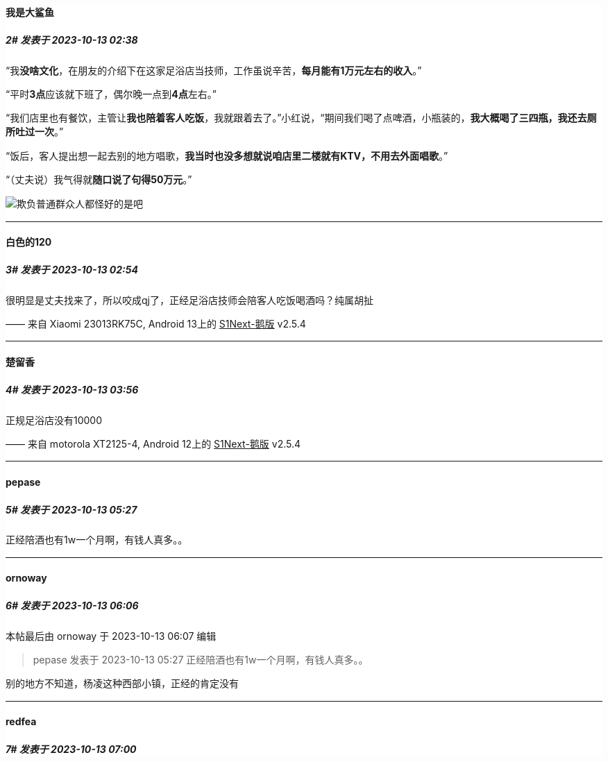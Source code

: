 ####  我是大鲨鱼  
##### 2#       发表于 2023-10-13 02:38

“我<strong>没啥文化</strong>，在朋友的介绍下在这家足浴店当技师，工作虽说辛苦，<strong>每月能有1万元左右的收入</strong>。”

“平时<strong>3点</strong>应该就下班了，偶尔晚一点到<strong>4点</strong>左右。”

“我们店里也有餐饮，主管让<strong>我也陪着客人吃饭</strong>，我就跟着去了。”小红说，“期间我们喝了点啤酒，小瓶装的，<strong>我大概喝了三四瓶，我还去厕所吐过一次</strong>。”

“饭后，客人提出想一起去别的地方唱歌，<strong>我当时也没多想就说咱店里二楼就有KTV，不用去外面唱歌</strong>。”

“（丈夫说）我气得就<strong>随口说了句得50万元</strong>。”

<img src="https://static.saraba1st.com/image/smiley/face2017/067.png" referrerpolicy="no-referrer">欺负普通群众人都怪好的是吧

*****

####  白色的120  
##### 3#       发表于 2023-10-13 02:54

很明显是丈夫找来了，所以咬成qj了，正经足浴店技师会陪客人吃饭喝酒吗？纯属胡扯

—— 来自 Xiaomi 23013RK75C, Android 13上的 [S1Next-鹅版](https://github.com/ykrank/S1-Next/releases) v2.5.4

*****

####  楚留香  
##### 4#       发表于 2023-10-13 03:56

正规足浴店没有10000

—— 来自 motorola XT2125-4, Android 12上的 [S1Next-鹅版](https://github.com/ykrank/S1-Next/releases) v2.5.4

*****

####  pepase  
##### 5#       发表于 2023-10-13 05:27

正经陪酒也有1w一个月啊，有钱人真多。。

*****

####  ornoway  
##### 6#       发表于 2023-10-13 06:06

 本帖最后由 ornoway 于 2023-10-13 06:07 编辑 
<blockquote>pepase 发表于 2023-10-13 05:27
正经陪酒也有1w一个月啊，有钱人真多。。</blockquote>
别的地方不知道，杨凌这种西部小镇，正经的肯定没有

*****

####  redfea  
##### 7#       发表于 2023-10-13 07:00
